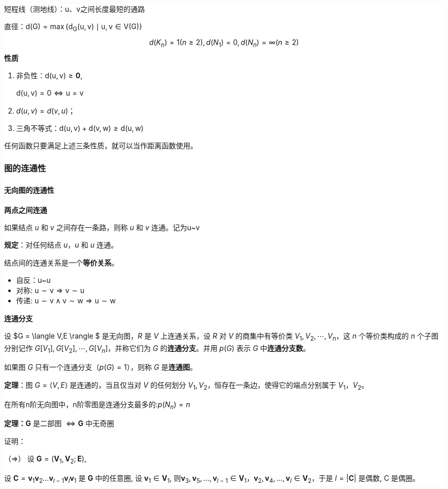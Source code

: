 短程线（测地线）：u、v之间长度最短的通路

直径：$\mathrm{d}(\mathrm{G})=\max \left\{\mathrm{d}_{\mathrm{G}}(\mathrm{u}, \mathrm{v}) \mid \mathrm{u}, \mathrm{v} \in \mathrm{V}(\mathrm{G})\right\}$
$$
d\left(K_{n}\right)=1(n \geq 2), d\left(N_{1}\right)=0, d\left(N_{n}\right)=\infty(n \geq 2)
$$
**性质**

1. 非负性：$\mathrm{d}(\mathrm{u}, \mathrm{v}) \geq \mathbf{0}$,

   $\mathrm{d}(\mathrm{u}, \mathrm{v})=0 \Leftrightarrow \mathrm{u}=\mathrm{v}$

2. $d(u,v) = d(v,u)$；

3. 三角不等式：$\mathrm{d}(\mathrm{u}, \mathrm{v})+\mathrm{d}(\mathrm{v}, \mathrm{w}) \geq \mathrm{d}(\mathrm{u}, \mathrm{w})$

任何函数只要满足上述三条性质，就可以当作距离函数使用。



### 图的连通性

#### 无向图的连通性

**两点之间连通**

如果结点 $u$ 和 $v$ 之间存在一条路，则称 $u$ 和 $v$ 连通。记为u~v

**规定**：对任何结点 $u$，$u$ 和 $u$ 连通。



结点间的连通关系是一个**等价关系**。

- 自反：u~u
- 对称: $\mathrm{u} \sim \mathrm{v} \Rightarrow \mathrm{v} \sim \mathrm{u}$
- 传递: $\mathrm{u} \sim \mathrm{v} \wedge \mathrm{v} \sim \mathrm{w} \Rightarrow \mathrm{u} \sim \mathrm{w}$



**连通分支**

设 $G = \langle V,E \rangle $ 是无向图，$R$ 是 $V$ 上连通关系，设 $R$ 对 $V$ 的商集中有等价类 $V_1,V_2,\cdots,V_n$，这 $n$ 个等价类构成的 $n$ 个子图分别记作 $G[V_1],G[V_2],\cdots,G[V_n]$，并称它们为 $G$ 的**连通分支**。并用 $p(G)$ 表示 $G$ 中**连通分支数**。

如果图 $G$ 只有一个连通分支（$p(G) = 1$），则称 $G$ 是**连通图**。

**定理**：图 $G = \langle V,E \rangle$ 是连通的，当且仅当对 $V$ 的任何划分 $V_1,V_2$，恒存在一条边，使得它的端点分别属于 $V_1$，$V_2$。

在所有n阶无向图中，n阶零图是连通分支最多的:$p(N_n) = n$



**定理：**$\mathbf{G}$ 是二部图 $\Leftrightarrow \mathbf{G}$ 中无奇圈

证明：

（$\Rightarrow$） 设 $\mathbf{G}=\left(\mathbf{V}_{1}, \mathbf{V}_{2} ; \mathbf{E}\right)$,

设 $\mathbf{C}=\mathbf{v}_{1} \mathbf{v}_{2} \ldots \mathbf{v}_{l-1} \mathbf{v}_{l} \mathbf{v}_{1}$ 是 $\mathbf{G}$ 中的任意圈, 设 $\mathbf{v}_{1} \in \mathbf{V}_{1}$, 则$\mathbf{v}_{3}, \mathbf{v}_{5}, \ldots, \mathbf{v}_{l-1} \in \mathbf{V}_{1}$，$\mathbf{v}_{2}, \mathbf{v}_{4}, \ldots, \mathbf{v}_{l} \in \mathbf{V}_{2}$，于是 $l=|\mathbf{C}|$ 是偶数, $\mathrm{C}$ 是偶圈。
